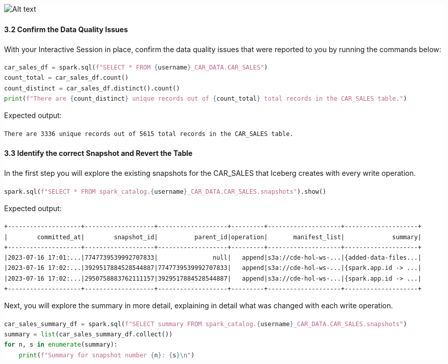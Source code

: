 ![Alt text](img/ice-3.png)

#### 3.2 Confirm the Data Quality Issues

With your Interactive Session in place, confirm the data quality issues that were reported to you by running the commands below:

```python
car_sales_df = spark.sql(f"SELECT * FROM {username}_CAR_DATA.CAR_SALES")
count_total = car_sales_df.count()
count_distinct = car_sales_df.distinct().count()
print(f"There are {count_distinct} unique records out of {count_total} total records in the CAR_SALES table.")
```

Expected output:
```
There are 3336 unique records out of 5615 total records in the CAR_SALES table.
```

#### 3.3 Identify the correct Snapshot and Revert the Table

In the first step you will explore the existing snapshots for the CAR_SALES that Iceberg creates with every write operation.

```python
spark.sql(f"SELECT * FROM spark_catalog.{username}_CAR_DATA.CAR_SALES.snapshots").show()
```

Expected output:
```
+--------------------+-------------------+-------------------+---------+--------------------+--------------------+
|        committed_at|        snapshot_id|          parent_id|operation|       manifest_list|             summary|
+--------------------+-------------------+-------------------+---------+--------------------+--------------------+
|2023-07-16 17:01:...|7747739539992707833|               null|   append|s3a://cde-hol-ws-...|{added-data-files...|
|2023-07-16 17:02:...|3929517884528544887|7747739539992707833|   append|s3a://cde-hol-ws-...|{spark.app.id -> ...|
|2023-07-16 17:02:...|2950758883762111157|3929517884528544887|   append|s3a://cde-hol-ws-...|{spark.app.id -> ...|
+--------------------+-------------------+-------------------+---------+--------------------+--------------------+
```

Next, you will explore the summary in more detail, explaining in detail what was changed with each write operation.

```python
car_sales_summary_df = spark.sql(f"SELECT summary FROM spark_catalog.{username}_CAR_DATA.CAR_SALES.snapshots")
summary = list(car_sales_summary_df.collect())
for n, s in enumerate(summary):
    print(f"Summary for snapshot number {n}: {s}\n")
```
